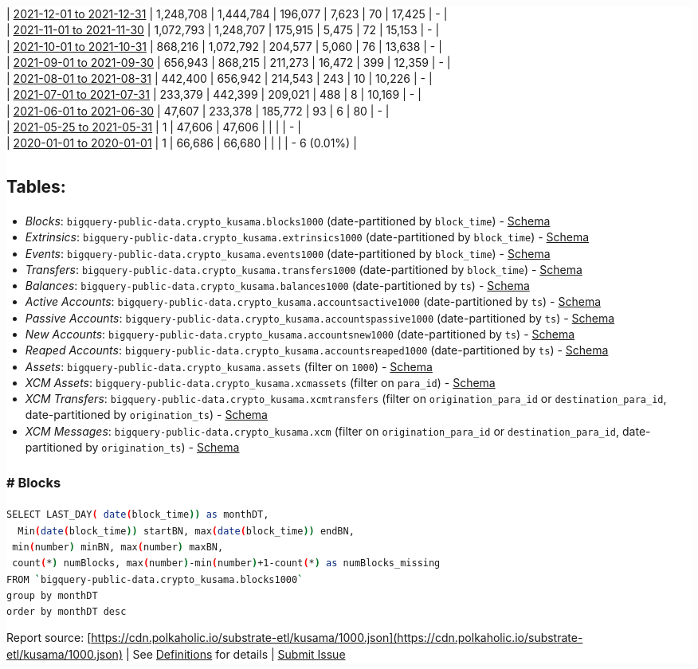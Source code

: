 | [2021-12-01 to 2021-12-31](/kusama/1000-assethub_kusama/2021-12-31.md) | 1,248,708 | 1,444,784 | 196,077 | 7,623 | 70 | 17,425 | -   |   
| [2021-11-01 to 2021-11-30](/kusama/1000-assethub_kusama/2021-11-30.md) | 1,072,793 | 1,248,707 | 175,915 | 5,475 | 72 | 15,153 | -   |   
| [2021-10-01 to 2021-10-31](/kusama/1000-assethub_kusama/2021-10-31.md) | 868,216 | 1,072,792 | 204,577 | 5,060 | 76 | 13,638 | -   |   
| [2021-09-01 to 2021-09-30](/kusama/1000-assethub_kusama/2021-09-30.md) | 656,943 | 868,215 | 211,273 | 16,472 | 399 | 12,359 | -   |   
| [2021-08-01 to 2021-08-31](/kusama/1000-assethub_kusama/2021-08-31.md) | 442,400 | 656,942 | 214,543 | 243 | 10 | 10,226 | -   |   
| [2021-07-01 to 2021-07-31](/kusama/1000-assethub_kusama/2021-07-31.md) | 233,379 | 442,399 | 209,021 | 488 | 8 | 10,169 | -   |   
| [2021-06-01 to 2021-06-30](/kusama/1000-assethub_kusama/2021-06-30.md) | 47,607 | 233,378 | 185,772 | 93 | 6 | 80 | -   |   
| [2021-05-25 to 2021-05-31](/kusama/1000-assethub_kusama/2021-05-31.md) | 1 | 47,606 | 47,606 |  |  |  | -   |   
| [2020-01-01 to 2020-01-01](/kusama/1000-assethub_kusama/2020-01-31.md) | 1 | 66,686 | 66,680 |  |  |  | - 6 (0.01%) |   

## Tables:

* _Blocks_: `bigquery-public-data.crypto_kusama.blocks1000` (date-partitioned by `block_time`) - [Schema](/schema/balances.json)
* _Extrinsics_: `bigquery-public-data.crypto_kusama.extrinsics1000` (date-partitioned by `block_time`) - [Schema](/schema/extrinsics.json)
* _Events_: `bigquery-public-data.crypto_kusama.events1000` (date-partitioned by `block_time`) - [Schema](/schema/events.json)
* _Transfers_: `bigquery-public-data.crypto_kusama.transfers1000` (date-partitioned by `block_time`) - [Schema](/schema/transfers.json)
* _Balances_: `bigquery-public-data.crypto_kusama.balances1000` (date-partitioned by `ts`) - [Schema](/schema/balances.json)
* _Active Accounts_: `bigquery-public-data.crypto_kusama.accountsactive1000` (date-partitioned by `ts`) - [Schema](/schema/accountsactive.json)
* _Passive Accounts_: `bigquery-public-data.crypto_kusama.accountspassive1000` (date-partitioned by `ts`) - [Schema](/schema/accountspassive.json)
* _New Accounts_: `bigquery-public-data.crypto_kusama.accountsnew1000` (date-partitioned by `ts`) - [Schema](/schema/accountsnew.json)
* _Reaped Accounts_: `bigquery-public-data.crypto_kusama.accountsreaped1000` (date-partitioned by `ts`) - [Schema](/schema/accountsreaped.json)
* _Assets_: `bigquery-public-data.crypto_kusama.assets` (filter on `1000`) - [Schema](/schema/assets.json)
* _XCM Assets_: `bigquery-public-data.crypto_kusama.xcmassets` (filter on `para_id`) - [Schema](/schema/xcmassets.json)
* _XCM Transfers_: `bigquery-public-data.crypto_kusama.xcmtransfers` (filter on `origination_para_id` or `destination_para_id`, date-partitioned by `origination_ts`) - [Schema](/schema/xcmtransfers.json)
* _XCM Messages_: `bigquery-public-data.crypto_kusama.xcm` (filter on `origination_para_id` or `destination_para_id`, date-partitioned by `origination_ts`) - [Schema](/schema/xcm.json)

### # Blocks
```bash
SELECT LAST_DAY( date(block_time)) as monthDT,
  Min(date(block_time)) startBN, max(date(block_time)) endBN, 
 min(number) minBN, max(number) maxBN, 
 count(*) numBlocks, max(number)-min(number)+1-count(*) as numBlocks_missing 
FROM `bigquery-public-data.crypto_kusama.blocks1000` 
group by monthDT 
order by monthDT desc
```


Report source: [https://cdn.polkaholic.io/substrate-etl/kusama/1000.json](https://cdn.polkaholic.io/substrate-etl/kusama/1000.json) | See [Definitions](/DEFINITIONS.md) for details | [Submit Issue](https://github.com/colorfulnotion/substrate-etl/issues)
